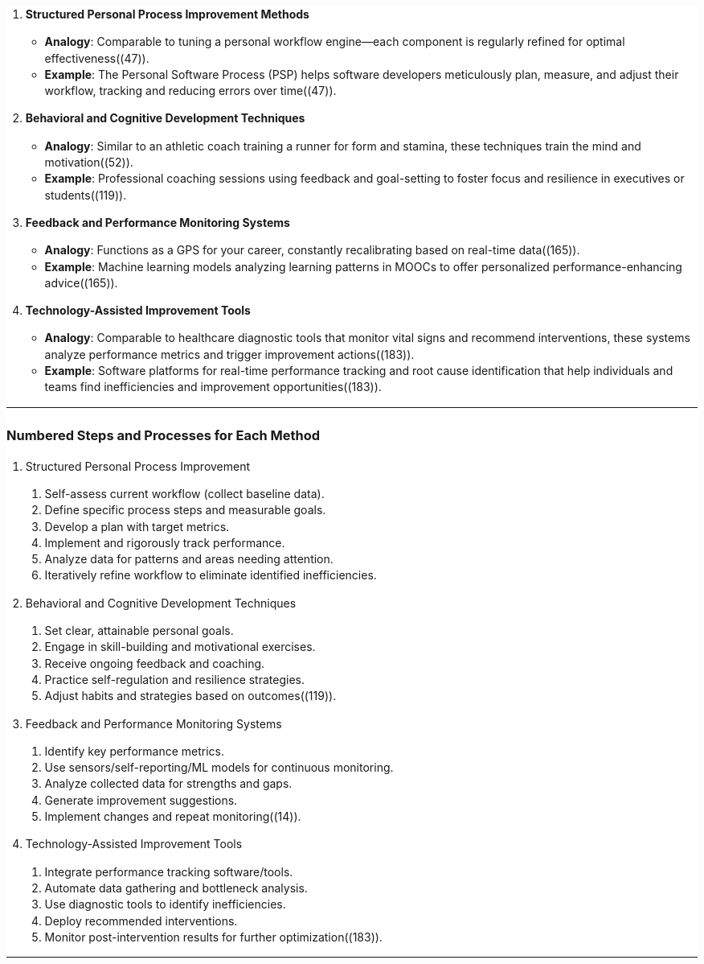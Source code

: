 1. **Structured Personal Process Improvement Methods**
   - **Analogy**: Comparable to tuning a personal workflow engine—each component is regularly refined for optimal effectiveness((47)).
   - **Example**: The Personal Software Process (PSP) helps software developers meticulously plan, measure, and adjust their workflow, tracking and reducing errors over time((47)).

2. **Behavioral and Cognitive Development Techniques**
   - **Analogy**: Similar to an athletic coach training a runner for form and stamina, these techniques train the mind and motivation((52)).
   - **Example**: Professional coaching sessions using feedback and goal-setting to foster focus and resilience in executives or students((119)).

3. **Feedback and Performance Monitoring Systems**
   - **Analogy**: Functions as a GPS for your career, constantly recalibrating based on real-time data((165)).
   - **Example**: Machine learning models analyzing learning patterns in MOOCs to offer personalized performance-enhancing advice((165)).

4. **Technology-Assisted Improvement Tools**
   - **Analogy**: Comparable to healthcare diagnostic tools that monitor vital signs and recommend interventions, these systems analyze performance metrics and trigger improvement actions((183)).
   - **Example**: Software platforms for real-time performance tracking and root cause identification that help individuals and teams find inefficiencies and improvement opportunities((183)).

---

### Numbered Steps and Processes for Each Method

1. Structured Personal Process Improvement
   1. Self-assess current workflow (collect baseline data).
   2. Define specific process steps and measurable goals.
   3. Develop a plan with target metrics.
   4. Implement and rigorously track performance.
   5. Analyze data for patterns and areas needing attention.
   6. Iteratively refine workflow to eliminate identified inefficiencies.
   
2. Behavioral and Cognitive Development Techniques
   1. Set clear, attainable personal goals.
   2. Engage in skill-building and motivational exercises.
   3. Receive ongoing feedback and coaching.
   4. Practice self-regulation and resilience strategies.
   5. Adjust habits and strategies based on outcomes((119)).
   
3. Feedback and Performance Monitoring Systems
   1. Identify key performance metrics.
   2. Use sensors/self-reporting/ML models for continuous monitoring.
   3. Analyze collected data for strengths and gaps.
   4. Generate improvement suggestions.
   5. Implement changes and repeat monitoring((14)).
   
4. Technology-Assisted Improvement Tools
   1. Integrate performance tracking software/tools.
   2. Automate data gathering and bottleneck analysis.
   3. Use diagnostic tools to identify inefficiencies.
   4. Deploy recommended interventions.
   5. Monitor post-intervention results for further optimization((183)).

---